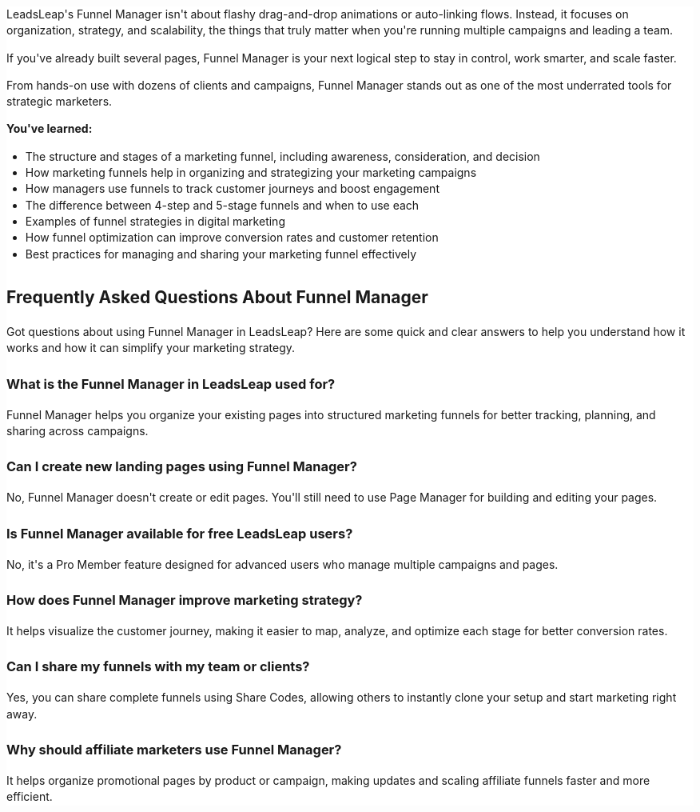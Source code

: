 LeadsLeap's Funnel Manager isn't about flashy drag-and-drop animations or auto-linking flows. Instead, it focuses on organization, strategy, and scalability, the things that truly matter when you're running multiple campaigns and leading a team.

If you've already built several pages, Funnel Manager is your next logical step to stay in control, work smarter, and scale faster.

From hands-on use with dozens of clients and campaigns, Funnel Manager stands out as one of the most underrated tools for strategic marketers.

**You've learned:**

*   The structure and stages of a marketing funnel, including awareness, consideration, and decision
*   How marketing funnels help in organizing and strategizing your marketing campaigns
*   How managers use funnels to track customer journeys and boost engagement
*   The difference between 4-step and 5-stage funnels and when to use each
*   Examples of funnel strategies in digital marketing
*   How funnel optimization can improve conversion rates and customer retention
*   Best practices for managing and sharing your marketing funnel effectively

Frequently Asked Questions About Funnel Manager
-----------------------------------------------

Got questions about using Funnel Manager in LeadsLeap? Here are some quick and clear answers to help you understand how it works and how it can simplify your marketing strategy.

### What is the Funnel Manager in LeadsLeap used for?

Funnel Manager helps you organize your existing pages into structured marketing funnels for better tracking, planning, and sharing across campaigns.

### Can I create new landing pages using Funnel Manager?

No, Funnel Manager doesn't create or edit pages. You'll still need to use Page Manager for building and editing your pages.

### Is Funnel Manager available for free LeadsLeap users?

No, it's a Pro Member feature designed for advanced users who manage multiple campaigns and pages.

### How does Funnel Manager improve marketing strategy?

It helps visualize the customer journey, making it easier to map, analyze, and optimize each stage for better conversion rates.

### Can I share my funnels with my team or clients?

Yes, you can share complete funnels using Share Codes, allowing others to instantly clone your setup and start marketing right away.

### Why should affiliate marketers use Funnel Manager?

It helps organize promotional pages by product or campaign, making updates and scaling affiliate funnels faster and more efficient.
